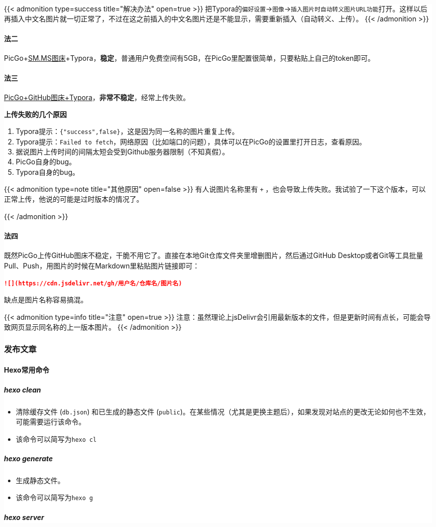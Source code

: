 {{< admonition type=success title="解决办法" open=true >}}
把Typora的`偏好设置`→`图像`→`插入图片时自动转义图片URL功能`打开。这样以后再插入中文名图片就一切正常了，不过在这之前插入的中文名图片还是不能显示，需要重新插入（自动转义、上传）。
{{< /admonition >}}

#### 法二

PicGo+[SM.MS图床](https://sm.ms/)+Typora，**稳定**，普通用户免费空间有5GB，在PicGo里配置很简单，只要粘贴上自己的token即可。

#### 法三

[PicGo+GitHub图床+Typora](https://picgo.github.io/PicGo-Doc/zh/guide/config.html#github%E5%9B%BE%E5%BA%8A)，**非常不稳定**，经常上传失败。

**上传失败的几个原因**

1. Typora提示：`{"success",false}`，这是因为同一名称的图片重复上传。
2. Typora提示：`Failed to fetch`，网络原因（比如端口的问题），具体可以在PicGo的设置里打开日志，查看原因。
3. 据说图片上传时间的间隔太短会受到Github服务器限制（不知真假）。
4. PicGo自身的bug。
5. Typora自身的bug。

{{< admonition type=note title="其他原因" open=false >}}
有人说图片名称里有 `+` ，也会导致上传失败。我试验了一下这个版本，可以正常上传，他说的可能是过时版本的情况了。

{{< /admonition >}}

#### 法四

既然PicGo上传GitHub图床不稳定，干脆不用它了。直接在本地Git仓库文件夹里增删图片，然后通过GitHub Desktop或者Git等工具批量Pull、Push，用图片的时候在Markdown里粘贴图片链接即可：

```Markdown
![](https://cdn.jsdelivr.net/gh/用户名/仓库名/图片名)
```

缺点是图片名称容易搞混。

{{< admonition type=info title="注意" open=true >}}
注意：虽然理论上jsDelivr会引用最新版本的文件，但是更新时间有点长，可能会导致网页显示同名称的上一版本图片。
{{< /admonition >}}

### 发布文章

#### Hexo常用命令

##### hexo clean

- 清除缓存文件 (`db.json`) 和已生成的静态文件 (`public`)。在某些情况（尤其是更换主题后），如果发现对站点的更改无论如何也不生效，可能需要运行该命令。

- 该命令可以简写为`hexo cl`

##### hexo generate

- 生成静态文件。


- 该命令可以简写为`hexo g`

##### hexo server
